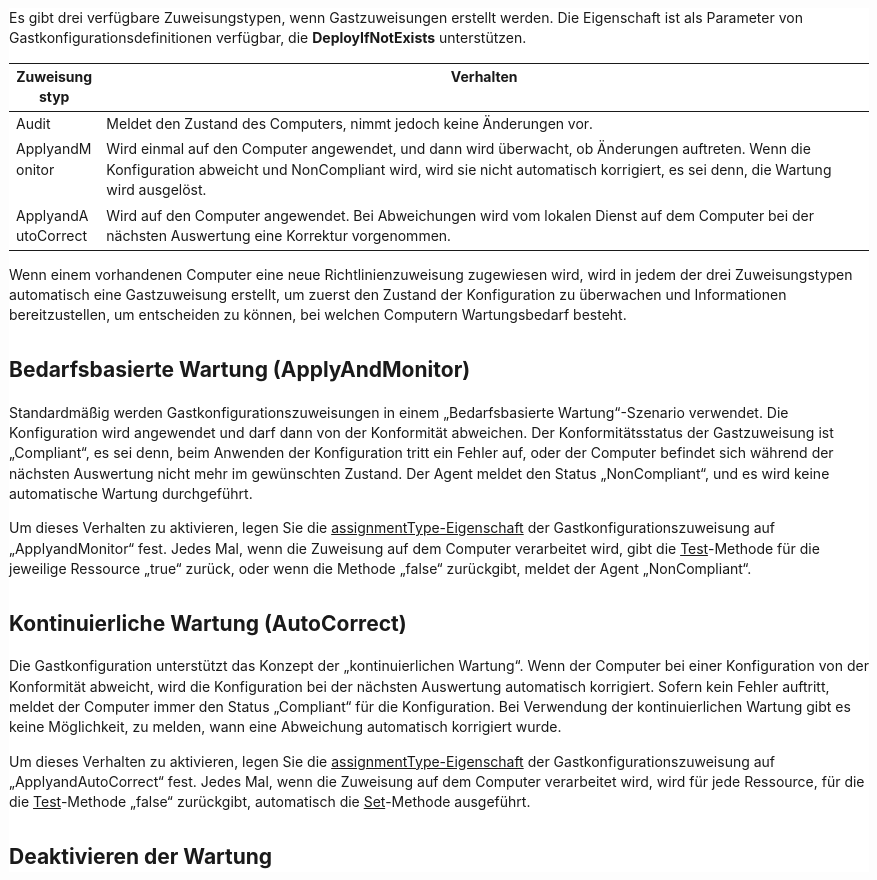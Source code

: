 Es gibt drei verfügbare Zuweisungstypen, wenn Gastzuweisungen erstellt werden.
Die Eigenschaft ist als Parameter von Gastkonfigurationsdefinitionen verfügbar, die **DeployIfNotExists** unterstützen.

| Zuweisungstyp | Verhalten |
|-|-|
| Audit | Meldet den Zustand des Computers, nimmt jedoch keine Änderungen vor. |
| ApplyandMonitor | Wird einmal auf den Computer angewendet, und dann wird überwacht, ob Änderungen auftreten. Wenn die Konfiguration abweicht und NonCompliant wird, wird sie nicht automatisch korrigiert, es sei denn, die Wartung wird ausgelöst. |
| ApplyandAutoCorrect | Wird auf den Computer angewendet. Bei Abweichungen wird vom lokalen Dienst auf dem Computer bei der nächsten Auswertung eine Korrektur vorgenommen. |

Wenn einem vorhandenen Computer eine neue Richtlinienzuweisung zugewiesen wird, wird in jedem der drei Zuweisungstypen automatisch eine Gastzuweisung erstellt, um zuerst den Zustand der Konfiguration zu überwachen und Informationen bereitzustellen, um entscheiden zu können, bei welchen Computern Wartungsbedarf besteht.

## <a name="remediation-on-demand-applyandmonitor"></a>Bedarfsbasierte Wartung (ApplyAndMonitor)

Standardmäßig werden Gastkonfigurationszuweisungen in einem „Bedarfsbasierte Wartung“-Szenario verwendet. Die Konfiguration wird angewendet und darf dann von der Konformität abweichen. Der Konformitätsstatus der Gastzuweisung ist „Compliant“, es sei denn, beim Anwenden der Konfiguration tritt ein Fehler auf, oder der Computer befindet sich während der nächsten Auswertung nicht mehr im gewünschten Zustand. Der Agent meldet den Status „NonCompliant“, und es wird keine automatische Wartung durchgeführt.

Um dieses Verhalten zu aktivieren, legen Sie die [assignmentType-Eigenschaft](/rest/api/guestconfiguration/guest-configuration-assignments/get#assignmenttype) der Gastkonfigurationszuweisung auf „ApplyandMonitor“ fest. Jedes Mal, wenn die Zuweisung auf dem Computer verarbeitet wird, gibt die [Test](/powershell/scripting/dsc/resources/get-test-set#test)-Methode für die jeweilige Ressource „true“ zurück, oder wenn die Methode „false“ zurückgibt, meldet der Agent „NonCompliant“.

## <a name="continuous-remediation-autocorrect"></a>Kontinuierliche Wartung (AutoCorrect)

Die Gastkonfiguration unterstützt das Konzept der „kontinuierlichen Wartung“. Wenn der Computer bei einer Konfiguration von der Konformität abweicht, wird die Konfiguration bei der nächsten Auswertung automatisch korrigiert. Sofern kein Fehler auftritt, meldet der Computer immer den Status „Compliant“ für die Konfiguration. Bei Verwendung der kontinuierlichen Wartung gibt es keine Möglichkeit, zu melden, wann eine Abweichung automatisch korrigiert wurde.

Um dieses Verhalten zu aktivieren, legen Sie die [assignmentType-Eigenschaft](/rest/api/guestconfiguration/guest-configuration-assignments/get#assignmenttype) der Gastkonfigurationszuweisung auf „ApplyandAutoCorrect“ fest. Jedes Mal, wenn die Zuweisung auf dem Computer verarbeitet wird, wird für jede Ressource, für die die [Test](/powershell/scripting/dsc/resources/get-test-set#test)-Methode „false“ zurückgibt, automatisch die [Set](/powershell/scripting/dsc/resources/get-test-set#set)-Methode ausgeführt.

## <a name="disable-remediation"></a>Deaktivieren der Wartung
